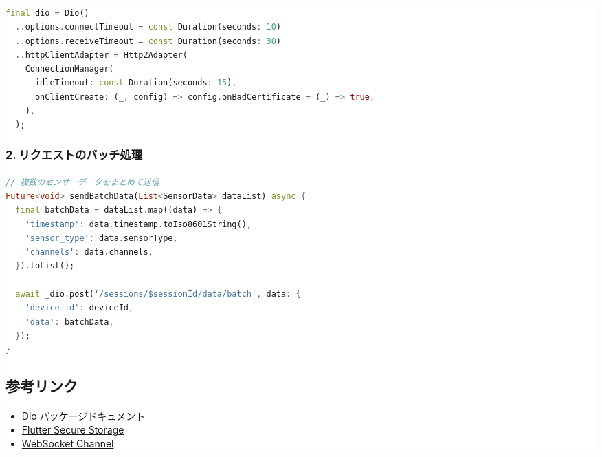 ```dart
final dio = Dio()
  ..options.connectTimeout = const Duration(seconds: 10)
  ..options.receiveTimeout = const Duration(seconds: 30)
  ..httpClientAdapter = Http2Adapter(
    ConnectionManager(
      idleTimeout: const Duration(seconds: 15),
      onClientCreate: (_, config) => config.onBadCertificate = (_) => true,
    ),
  );
```

### 2. リクエストのバッチ処理

```dart
// 複数のセンサーデータをまとめて送信
Future<void> sendBatchData(List<SensorData> dataList) async {
  final batchData = dataList.map((data) => {
    'timestamp': data.timestamp.toIso8601String(),
    'sensor_type': data.sensorType,
    'channels': data.channels,
  }).toList();
  
  await _dio.post('/sessions/$sessionId/data/batch', data: {
    'device_id': deviceId,
    'data': batchData,
  });
}
```

## 参考リンク

- [Dio パッケージドキュメント](https://pub.dev/packages/dio)
- [Flutter Secure Storage](https://pub.dev/packages/flutter_secure_storage)
- [WebSocket Channel](https://pub.dev/packages/web_socket_channel)